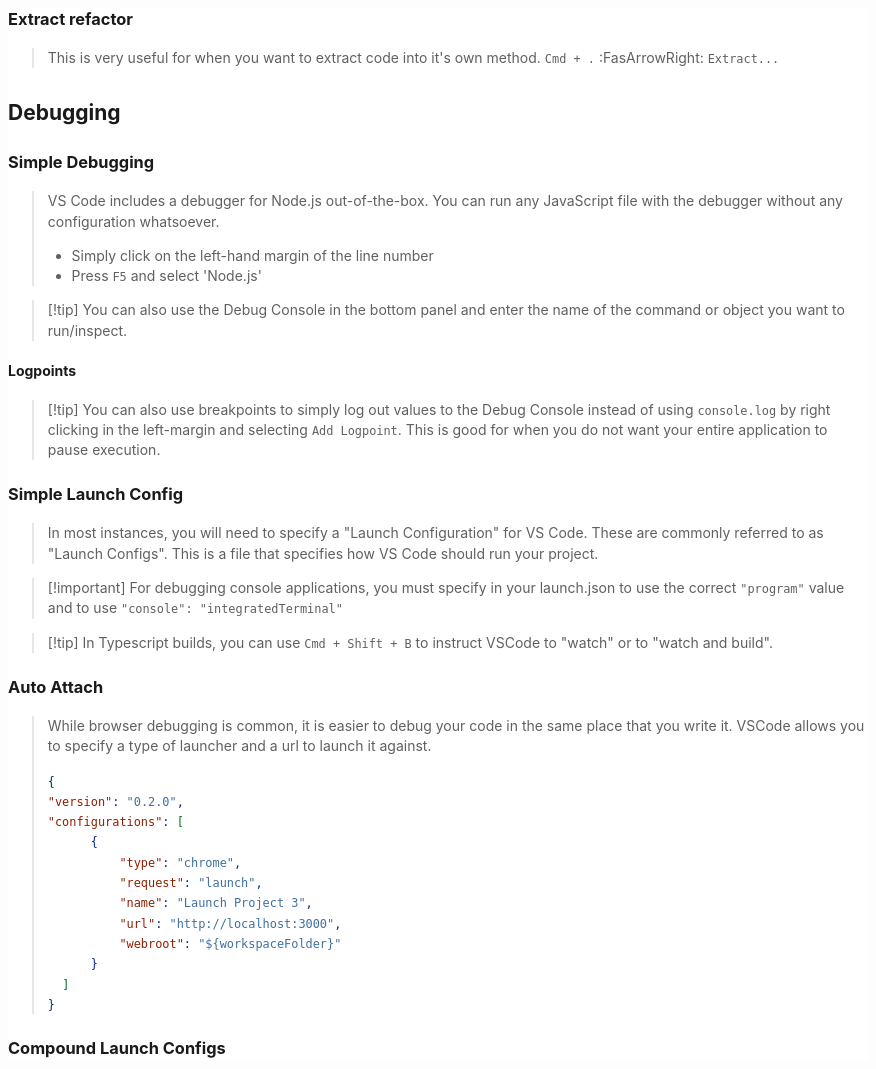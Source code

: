 ### Extract refactor

>This is very useful for when you want to extract code into it's own method.
>`Cmd + .` :FasArrowRight: `Extract...`


## Debugging

### Simple Debugging
> VS Code includes a debugger for Node.js out-of-the-box. You can run any JavaScript file with the debugger without any configuration whatsoever. 
> - Simply click on the left-hand margin of the line number
> - Press `F5` and select 'Node.js'

>[!tip] You can also use the Debug Console in the bottom panel and enter the name of the command or object you want to run/inspect.

#### Logpoints
>[!tip] You can also use breakpoints to simply log out values to the Debug Console instead of using `console.log` by right clicking in the left-margin and selecting `Add Logpoint`. This is good for when you do not want your entire application to pause execution.

### Simple Launch Config

> In most instances, you will need to specify a "Launch Configuration" for VS Code. These are commonly referred to as "Launch Configs". This is a file that specifies how VS Code should run your project.

>[!important] For debugging console applications, you must specify in your launch.json to use the correct `"program"` value and to use `"console": "integratedTerminal"`

>[!tip] In Typescript builds, you can use `Cmd + Shift + B` to instruct VSCode to "watch" or to "watch and build".

### Auto Attach

> While browser debugging is common, it is easier to debug your code in the same place that you write it. VSCode allows you to specify a type of launcher and a url to launch it against.
> ```json
> {
> "version": "0.2.0",
> "configurations": [
> 		{
> 			"type": "chrome",
> 			"request": "launch",
> 			"name": "Launch Project 3",
> 			"url": "http://localhost:3000",
> 			"webroot": "${workspaceFolder}"	
> 		}
> 	]
> }

### Compound Launch Configs
